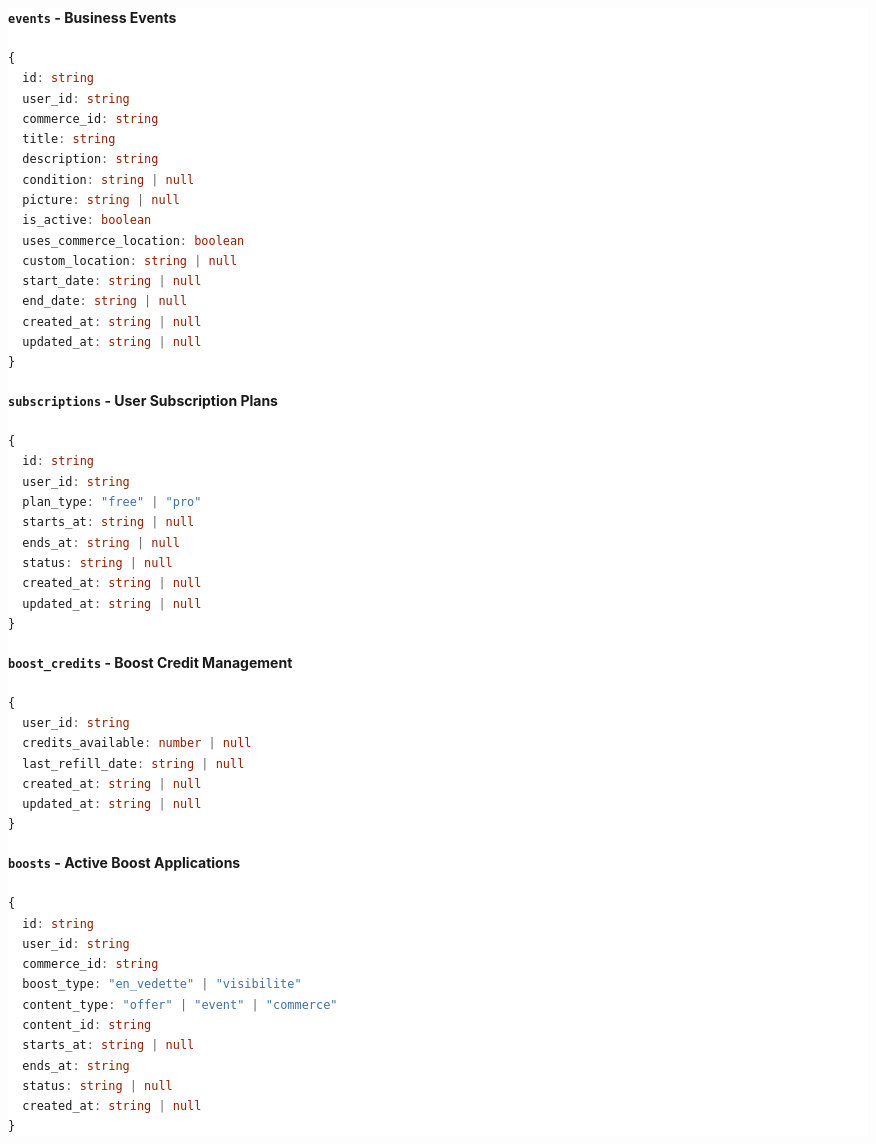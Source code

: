 #### `events` - Business Events
```typescript
{
  id: string
  user_id: string
  commerce_id: string
  title: string
  description: string
  condition: string | null
  picture: string | null
  is_active: boolean
  uses_commerce_location: boolean
  custom_location: string | null
  start_date: string | null
  end_date: string | null
  created_at: string | null
  updated_at: string | null
}
```

#### `subscriptions` - User Subscription Plans
```typescript
{
  id: string
  user_id: string
  plan_type: "free" | "pro"
  starts_at: string | null
  ends_at: string | null
  status: string | null
  created_at: string | null
  updated_at: string | null
}
```

#### `boost_credits` - Boost Credit Management
```typescript
{
  user_id: string
  credits_available: number | null
  last_refill_date: string | null
  created_at: string | null
  updated_at: string | null
}
```

#### `boosts` - Active Boost Applications
```typescript
{
  id: string
  user_id: string
  commerce_id: string
  boost_type: "en_vedette" | "visibilite"
  content_type: "offer" | "event" | "commerce"
  content_id: string
  starts_at: string | null
  ends_at: string
  status: string | null
  created_at: string | null
}
```
